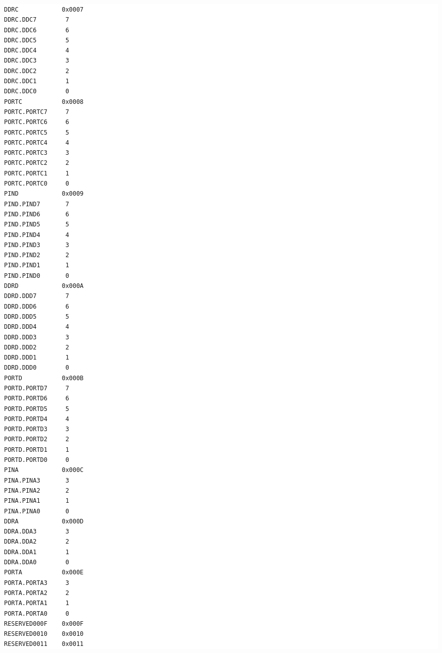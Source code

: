 ```
DDRC            0x0007
DDRC.DDC7        7
DDRC.DDC6        6
DDRC.DDC5        5
DDRC.DDC4        4
DDRC.DDC3        3
DDRC.DDC2        2
DDRC.DDC1        1
DDRC.DDC0        0
PORTC           0x0008
PORTC.PORTC7     7
PORTC.PORTC6     6
PORTC.PORTC5     5
PORTC.PORTC4     4
PORTC.PORTC3     3
PORTC.PORTC2     2
PORTC.PORTC1     1
PORTC.PORTC0     0
PIND            0x0009
PIND.PIND7       7
PIND.PIND6       6
PIND.PIND5       5
PIND.PIND4       4
PIND.PIND3       3
PIND.PIND2       2
PIND.PIND1       1
PIND.PIND0       0
DDRD            0x000A
DDRD.DDD7        7
DDRD.DDD6        6
DDRD.DDD5        5
DDRD.DDD4        4
DDRD.DDD3        3
DDRD.DDD2        2
DDRD.DDD1        1
DDRD.DDD0        0
PORTD           0x000B
PORTD.PORTD7     7
PORTD.PORTD6     6
PORTD.PORTD5     5
PORTD.PORTD4     4
PORTD.PORTD3     3
PORTD.PORTD2     2
PORTD.PORTD1     1
PORTD.PORTD0     0
PINA            0x000C
PINA.PINA3       3
PINA.PINA2       2
PINA.PINA1       1
PINA.PINA0       0
DDRA            0x000D
DDRA.DDA3        3
DDRA.DDA2        2
DDRA.DDA1        1
DDRA.DDA0        0
PORTA           0x000E
PORTA.PORTA3     3
PORTA.PORTA2     2
PORTA.PORTA1     1
PORTA.PORTA0     0
RESERVED000F    0x000F
RESERVED0010    0x0010
RESERVED0011    0x0011
```